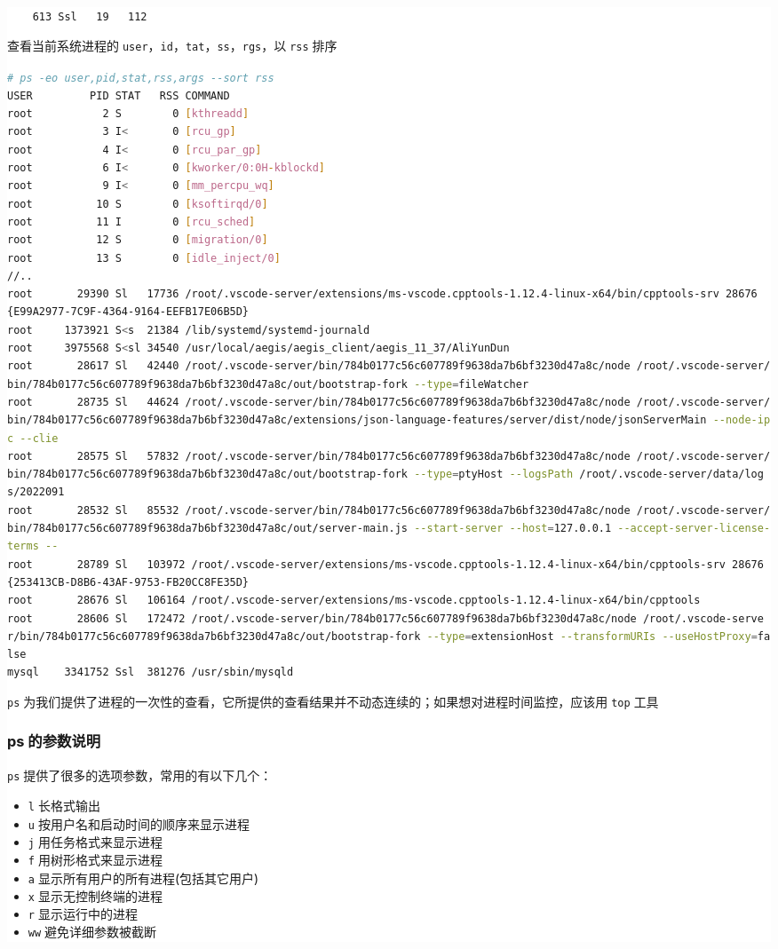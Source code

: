 ```sh
    613 Ssl   19   112
```

查看当前系统进程的 `user`，`id`，`tat`，`ss`，`rgs`，以 `rss` 排序

```sh
# ps -eo user,pid,stat,rss,args --sort rss
USER         PID STAT   RSS COMMAND
root           2 S        0 [kthreadd]
root           3 I<       0 [rcu_gp]
root           4 I<       0 [rcu_par_gp]
root           6 I<       0 [kworker/0:0H-kblockd]
root           9 I<       0 [mm_percpu_wq]
root          10 S        0 [ksoftirqd/0]
root          11 I        0 [rcu_sched]
root          12 S        0 [migration/0]
root          13 S        0 [idle_inject/0]
//..
root       29390 Sl   17736 /root/.vscode-server/extensions/ms-vscode.cpptools-1.12.4-linux-x64/bin/cpptools-srv 28676 {E99A2977-7C9F-4364-9164-EEFB17E06B5D}
root     1373921 S<s  21384 /lib/systemd/systemd-journald
root     3975568 S<sl 34540 /usr/local/aegis/aegis_client/aegis_11_37/AliYunDun
root       28617 Sl   42440 /root/.vscode-server/bin/784b0177c56c607789f9638da7b6bf3230d47a8c/node /root/.vscode-server/bin/784b0177c56c607789f9638da7b6bf3230d47a8c/out/bootstrap-fork --type=fileWatcher
root       28735 Sl   44624 /root/.vscode-server/bin/784b0177c56c607789f9638da7b6bf3230d47a8c/node /root/.vscode-server/bin/784b0177c56c607789f9638da7b6bf3230d47a8c/extensions/json-language-features/server/dist/node/jsonServerMain --node-ipc --clie
root       28575 Sl   57832 /root/.vscode-server/bin/784b0177c56c607789f9638da7b6bf3230d47a8c/node /root/.vscode-server/bin/784b0177c56c607789f9638da7b6bf3230d47a8c/out/bootstrap-fork --type=ptyHost --logsPath /root/.vscode-server/data/logs/2022091
root       28532 Sl   85532 /root/.vscode-server/bin/784b0177c56c607789f9638da7b6bf3230d47a8c/node /root/.vscode-server/bin/784b0177c56c607789f9638da7b6bf3230d47a8c/out/server-main.js --start-server --host=127.0.0.1 --accept-server-license-terms --
root       28789 Sl   103972 /root/.vscode-server/extensions/ms-vscode.cpptools-1.12.4-linux-x64/bin/cpptools-srv 28676 {253413CB-D8B6-43AF-9753-FB20CC8FE35D}
root       28676 Sl   106164 /root/.vscode-server/extensions/ms-vscode.cpptools-1.12.4-linux-x64/bin/cpptools
root       28606 Sl   172472 /root/.vscode-server/bin/784b0177c56c607789f9638da7b6bf3230d47a8c/node /root/.vscode-server/bin/784b0177c56c607789f9638da7b6bf3230d47a8c/out/bootstrap-fork --type=extensionHost --transformURIs --useHostProxy=false
mysql    3341752 Ssl  381276 /usr/sbin/mysqld
```

`ps` 为我们提供了进程的一次性的查看，它所提供的查看结果并不动态连续的；如果想对进程时间监控，应该用 `top` 工具

### ps 的参数说明

`ps` 提供了很多的选项参数，常用的有以下几个：

* `l` 长格式输出
* `u` 按用户名和启动时间的顺序来显示进程
* `j` 用任务格式来显示进程
* `f` 用树形格式来显示进程
* `a` 显示所有用户的所有进程(包括其它用户)
* `x` 显示无控制终端的进程
* `r` 显示运行中的进程
* `ww` 避免详细参数被截断
